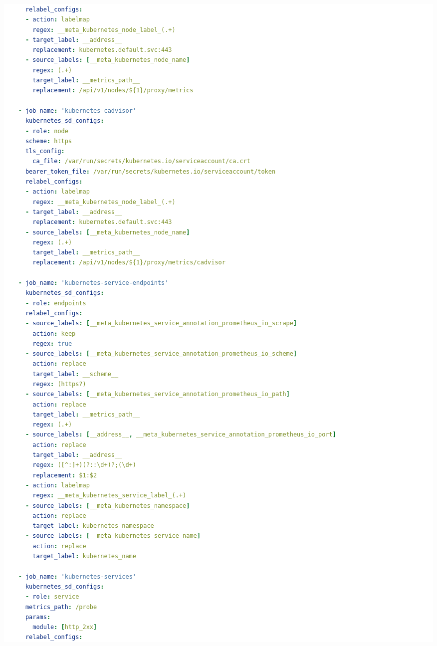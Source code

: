 ```yaml
      relabel_configs:
      - action: labelmap
        regex: __meta_kubernetes_node_label_(.+)
      - target_label: __address__
        replacement: kubernetes.default.svc:443
      - source_labels: [__meta_kubernetes_node_name]
        regex: (.+)
        target_label: __metrics_path__
        replacement: /api/v1/nodes/${1}/proxy/metrics

    - job_name: 'kubernetes-cadvisor'
      kubernetes_sd_configs:
      - role: node
      scheme: https
      tls_config:
        ca_file: /var/run/secrets/kubernetes.io/serviceaccount/ca.crt
      bearer_token_file: /var/run/secrets/kubernetes.io/serviceaccount/token
      relabel_configs:
      - action: labelmap
        regex: __meta_kubernetes_node_label_(.+)
      - target_label: __address__
        replacement: kubernetes.default.svc:443
      - source_labels: [__meta_kubernetes_node_name]
        regex: (.+)
        target_label: __metrics_path__
        replacement: /api/v1/nodes/${1}/proxy/metrics/cadvisor

    - job_name: 'kubernetes-service-endpoints'
      kubernetes_sd_configs:
      - role: endpoints
      relabel_configs:
      - source_labels: [__meta_kubernetes_service_annotation_prometheus_io_scrape]
        action: keep
        regex: true
      - source_labels: [__meta_kubernetes_service_annotation_prometheus_io_scheme]
        action: replace
        target_label: __scheme__
        regex: (https?)
      - source_labels: [__meta_kubernetes_service_annotation_prometheus_io_path]
        action: replace
        target_label: __metrics_path__
        regex: (.+)
      - source_labels: [__address__, __meta_kubernetes_service_annotation_prometheus_io_port]
        action: replace
        target_label: __address__
        regex: ([^:]+)(?::\d+)?;(\d+)
        replacement: $1:$2
      - action: labelmap
        regex: __meta_kubernetes_service_label_(.+)
      - source_labels: [__meta_kubernetes_namespace]
        action: replace
        target_label: kubernetes_namespace
      - source_labels: [__meta_kubernetes_service_name]
        action: replace
        target_label: kubernetes_name

    - job_name: 'kubernetes-services'
      kubernetes_sd_configs:
      - role: service
      metrics_path: /probe
      params:
        module: [http_2xx]
      relabel_configs:
```